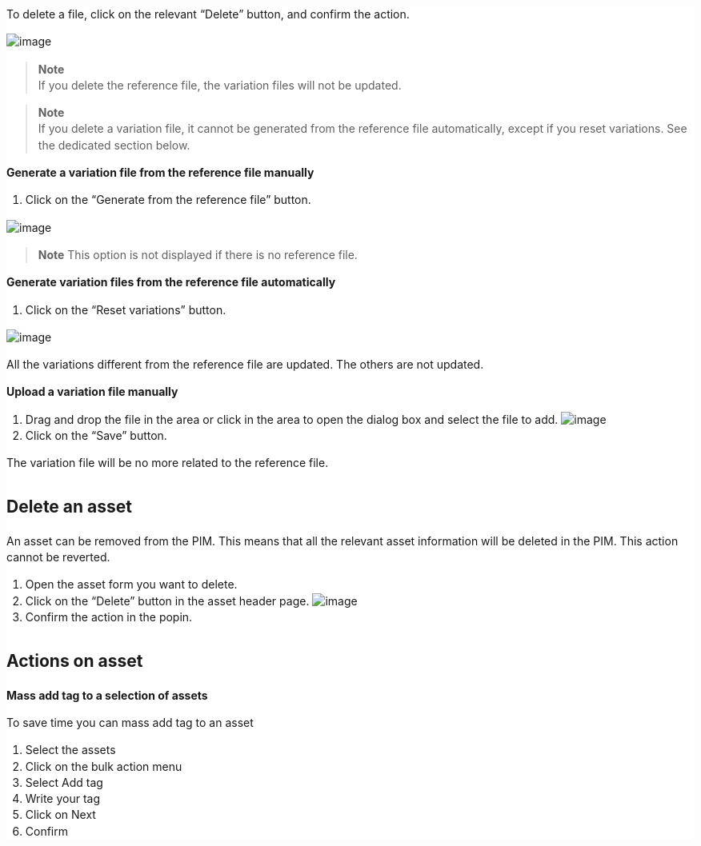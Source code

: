 To delete a file, click on the relevant “Delete” button, and confirm the action.

![image](../img/Akn_dashboard.jpg)

> **Note**  
  If you delete the reference file, the variation files will not be updated.

> **Note**  
  If you delete a variation file, it cannot be generated from the reference file automatically, except if you reset variations. See the dedicated section below.

**Generate a variation file from the reference file manually**

1.  Click on the “Generate from the reference file” button.

![image](../img/Akn_dashboard.jpg)

> **Note**
  This option is not displayed if there is no reference file.

**Generate variation files from the reference file automatically**

1.  Click on the “Reset variations” button.

![image](../img/Akn_dashboard.jpg)

All the variations different from the reference file are updated. The others are not updated.

**Upload a variation file manually**

1.  Drag and drop the file in the area or click in the area to open the dialog box and select the file to add.
![image](../img/Akn_dashboard.jpg)
1.  Click on the “Save” button.

The variation file will be no more related to the reference file.

## Delete an asset

An asset can be removed from the PIM. This means that all the relevant asset information will be deleted in the PIM. This action cannot be reverted.

1.  Open the asset form you want to delete.
1.  Click on the “Delete” button in the asset header page.
![image](../img/Akn_dashboard.jpg)
1.  Confirm the action in the popin.

## Actions on asset

**Mass add tag to a selection of assets**

To save time you can mass add tag to an asset

1.  Select the assets
1.  Click on the bulk action menu
1.  Select Add tag
1.  Write your tag
1.  Click on Next
1.  Confirm
